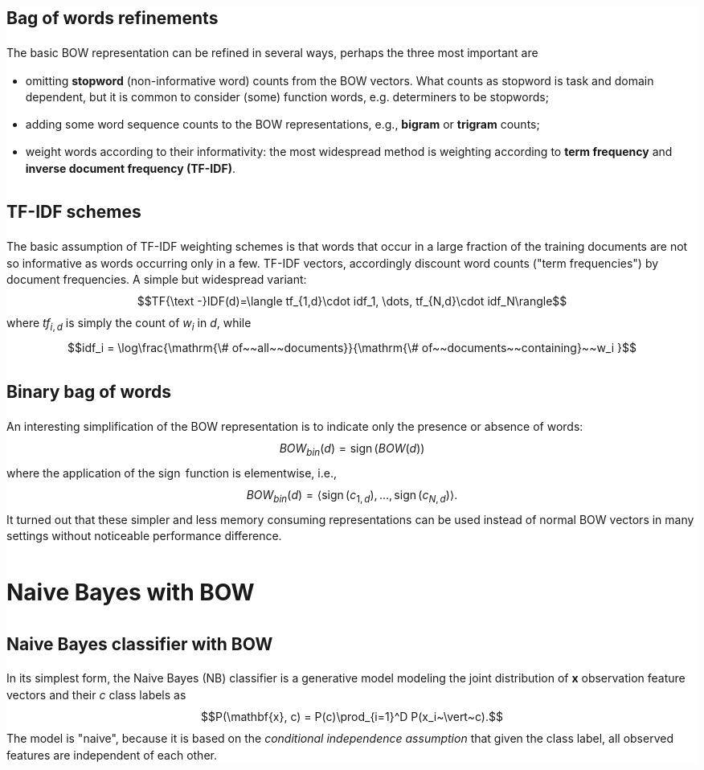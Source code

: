 ## Bag of words refinements 

The basic BOW representation can be refined in
several ways, perhaps the three most important are

-   omitting **stopword** (non-informative word) counts from the BOW
    vectors. What counts as stopword is task and domain dependent, but
    it is common to consider (some) function words, e.g. determiners to
    be stopwords;
	
-   adding some word sequence counts to the BOW representations, e.g.,
    **bigram** or **trigram** counts;
	
-   weight words according to their informativity: the most widespread
    method is weighting according to **term frequency** and **inverse
    document frequency (TF-IDF)**.

## TF-IDF schemes 

The basic assumption of TF-IDF weighting schemes is that
words that occur in a large fraction of the training documents are not
so informative as words occurring only in a few. TF-IDF vectors,
accordingly discount word counts ("term frequencies") by document
frequencies. A simple but widespread variant:
$$TF{\text -}IDF(d)=\langle tf_{1,d}\cdot idf_1, \dots, tf_{N,d}\cdot idf_N\rangle$$
where $tf_{i,d}$ is simply the count of $w_i$ in $d$, while
$$idf_i = \log\frac{\mathrm{\# of~~all~~documents}}{\mathrm{\# of~~documents~~containing}~~w_i  }$$


## Binary bag of words 

An interesting simplification of the BOW
representation is to indicate only the presence or absence of words:
$$BOW_{bin}(d)=\mathop{\mathrm{sign}}(BOW(d))$$
where the application of the $\mathop{\mathrm{sign}}$ function is
elementwise, i.e.,
$$BOW_{bin}(d)=\langle \mathop{\mathrm{sign}}(c_{1,d}), \dots, \mathop{\mathrm{sign}}(c_{N,d})\rangle.$$
It turned out that these simpler and less memory consuming
representations can be used instead of normal BOW vectors in many
settings without noticeable performance difference.


# Naive Bayes with BOW
## Naive  Bayes classifier with BOW 

In its simplest form, the Naive Bayes (NB) classifier is a generative model
modeling the joint distribution of $\mathbf{x}$ observation feature vectors and
their $c$ class labels as $$P(\mathbf{x}, c) = P(c)\prod_{i=1}^D
P(x_i~\vert~c).$$ The model is "naive", because it is based on the *conditional
independence assumption* that given the class label, all observed features are
independent of each other.
